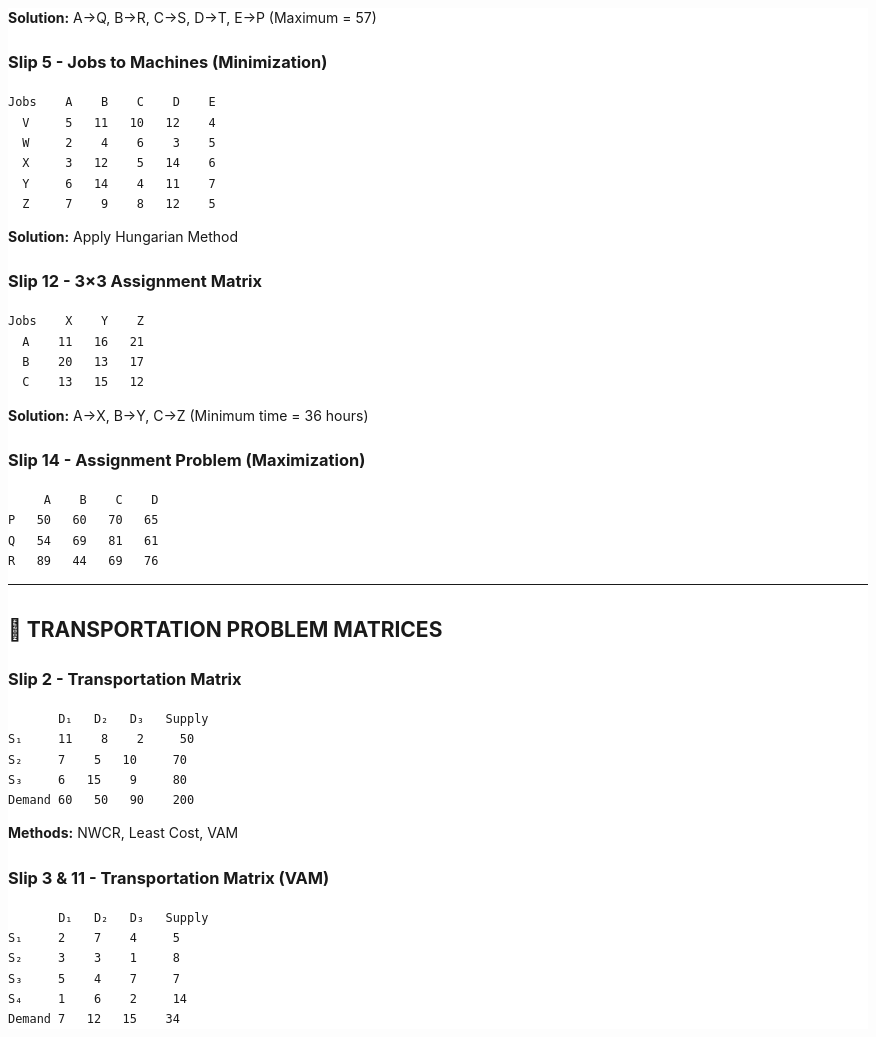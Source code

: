 **Solution:** A→Q, B→R, C→S, D→T, E→P (Maximum = 57)

### **Slip 5 - Jobs to Machines (Minimization)**

```
Jobs    A    B    C    D    E
  V     5   11   10   12    4
  W     2    4    6    3    5
  X     3   12    5   14    6
  Y     6   14    4   11    7
  Z     7    9    8   12    5
```

**Solution:** Apply Hungarian Method

### **Slip 12 - 3×3 Assignment Matrix**

```
Jobs    X    Y    Z
  A    11   16   21
  B    20   13   17
  C    13   15   12
```

**Solution:** A→X, B→Y, C→Z (Minimum time = 36 hours)

### **Slip 14 - Assignment Problem (Maximization)**

```
     A    B    C    D
P   50   60   70   65
Q   54   69   81   61
R   89   44   69   76
```


***

## **🚛 TRANSPORTATION PROBLEM MATRICES**

### **Slip 2 - Transportation Matrix**

```
       D₁   D₂   D₃   Supply
S₁     11    8    2     50
S₂     7    5   10     70
S₃     6   15    9     80
Demand 60   50   90    200
```

**Methods:** NWCR, Least Cost, VAM

### **Slip 3 \& 11 - Transportation Matrix (VAM)**

```
       D₁   D₂   D₃   Supply
S₁     2    7    4     5
S₂     3    3    1     8
S₃     5    4    7     7
S₄     1    6    2     14
Demand 7   12   15    34
```
